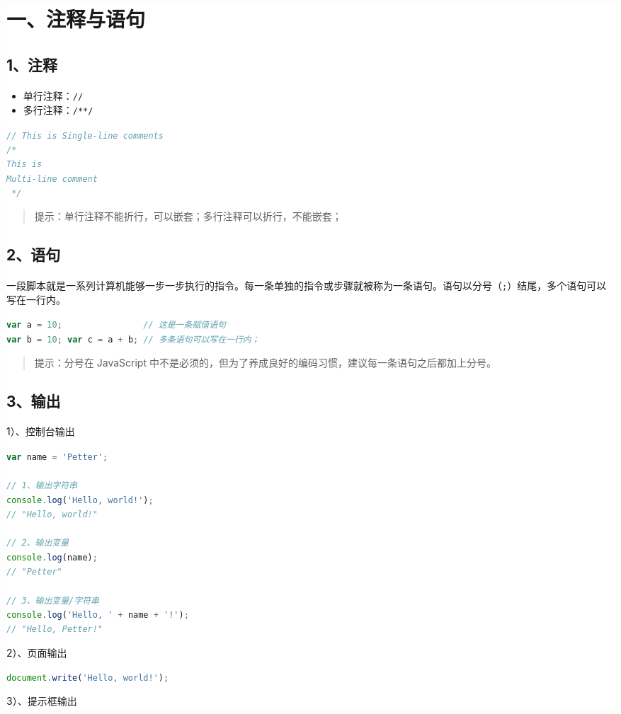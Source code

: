 #  一、注释与语句

## 1、注释

- 单行注释：`//`
- 多行注释：`/**/`

```javascript
// This is Single-line comments
/*
This is
Multi-line comment  
 */
```

> 提示：单行注释不能折行，可以嵌套；多行注释可以折行，不能嵌套；

## 2、语句

一段脚本就是一系列计算机能够一步一步执行的指令。每一条单独的指令或步骤就被称为一条语句。语句以分号（`;`）结尾，多个语句可以写在一行内。

```javascript
var a = 10;                // 这是一条赋值语句
var b = 10; var c = a + b; // 多条语句可以写在一行内；
```

> 提示：分号在 JavaScript 中不是必须的，但为了养成良好的编码习惯，建议每一条语句之后都加上分号。

## 3、输出

1）、控制台输出

```javascript
var name = 'Petter';

// 1、输出字符串
console.log('Hello, world!');
// "Hello, world!"

// 2、输出变量
console.log(name);
// "Petter"

// 3、输出变量/字符串
console.log('Hello, ' + name + '!');
// "Hello, Petter!"
```
2）、页面输出

```javascript
document.write('Hello, world!');
```

3）、提示框输出
